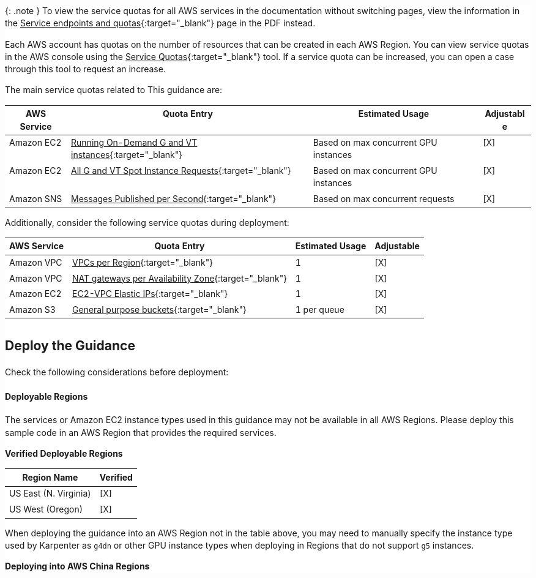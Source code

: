 {: .note }
To view the service quotas for all AWS services in the documentation without switching pages, view the information in the [Service endpoints and quotas](https://docs.aws.amazon.com/general/latest/gr/aws-general.pdf#aws-service-information){:target="_blank"} page in the PDF instead.

Each AWS account has quotas on the number of resources that can be created in each AWS Region. You can view service quotas in the AWS console using the [Service Quotas](https://console.aws.amazon.com/servicequotas/home/){:target="_blank"} tool. If a service quota can be increased, you can open a case through this tool to request an increase.

The main service quotas related to This guidance are:

| AWS Service | Quota Entry | Estimated Usage | Adjustable |
|-------------|--------------|------------------|------------|
| Amazon EC2 | [Running On-Demand G and VT instances](https://console.aws.amazon.com/servicequotas/home/services/ec2/quotas/L-DB2E81BA){:target="_blank"} | Based on max concurrent GPU instances | [X] |
| Amazon EC2 | [All G and VT Spot Instance Requests](https://console.aws.amazon.com/servicequotas/home/services/ec2/quotas/L-3819A6DF){:target="_blank"} | Based on max concurrent GPU instances | [X] |
| Amazon SNS | [Messages Published per Second](https://console.aws.amazon.com/servicequotas/home/services/sns/quotas/L-F8E2BA85){:target="_blank"} | Based on max concurrent requests | [X] |

Additionally, consider the following service quotas during deployment:

| AWS Service | Quota Entry | Estimated Usage | Adjustable |
|-------------|--------------|------------------|------------|
| Amazon VPC | [VPCs per Region](https://console.aws.amazon.com/servicequotas/home/services/vpc/quotas/L-F678F1CE){:target="_blank"} | 1 | [X] |
| Amazon VPC | [NAT gateways per Availability Zone](https://console.aws.amazon.com/servicequotas/home/services/vpc/quotas/L-FE5A380F){:target="_blank"} | 1 | [X] |
| Amazon EC2 | [EC2-VPC Elastic IPs](https://console.aws.amazon.com/servicequotas/home/services/ec2/quotas/L-0263D0A3){:target="_blank"} | 1 | [X] |
| Amazon S3 | [General purpose buckets](https://console.aws.amazon.com/servicequotas/home/services/s3/quotas/L-DC2B2D3D){:target="_blank"} | 1 per queue | [X] |

## Deploy the Guidance



Check the following considerations before deployment:

#### Deployable Regions
The services or Amazon EC2 instance types used in this guidance may not be available in all AWS Regions. Please deploy this sample code in an AWS Region that provides the required services.

**Verified Deployable Regions**

| Region Name | Verified |
|-------------|----------|
| US East (N. Virginia) | [X] |
| US West (Oregon) | [X] |

When deploying the guidance into an AWS Region not in the table above, you may need to manually specify the instance type used by Karpenter as `g4dn` or other GPU instance types when deploying in Regions that do not support `g5` instances.

**Deploying into AWS China Regions**

